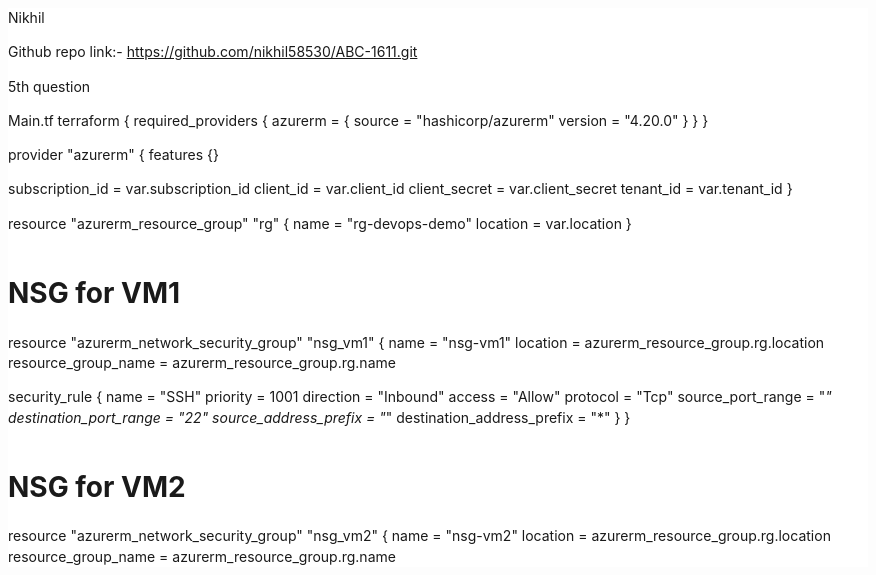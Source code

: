 Nikhil

Github repo link:-  https://github.com/nikhil58530/ABC-1611.git

5th  question


Main.tf
terraform {
  required_providers {
    azurerm = {
      source  = "hashicorp/azurerm"
      version = "4.20.0"
    }
  }
}

provider "azurerm" {
  features {}

  subscription_id = var.subscription_id
  client_id       = var.client_id
  client_secret   = var.client_secret
  tenant_id       = var.tenant_id
}

resource "azurerm_resource_group" "rg" {
  name     = "rg-devops-demo"
  location = var.location
}

# NSG for VM1
resource "azurerm_network_security_group" "nsg_vm1" {
  name                = "nsg-vm1"
  location            = azurerm_resource_group.rg.location
  resource_group_name = azurerm_resource_group.rg.name

  security_rule {
    name                       = "SSH"
    priority                   = 1001
    direction                  = "Inbound"
    access                     = "Allow"
    protocol                   = "Tcp"
    source_port_range          = "*"
    destination_port_range     = "22"
    source_address_prefix      = "*"
    destination_address_prefix = "*"
  }
}

# NSG for VM2
resource "azurerm_network_security_group" "nsg_vm2" {
  name                = "nsg-vm2"
  location            = azurerm_resource_group.rg.location
  resource_group_name = azurerm_resource_group.rg.name
